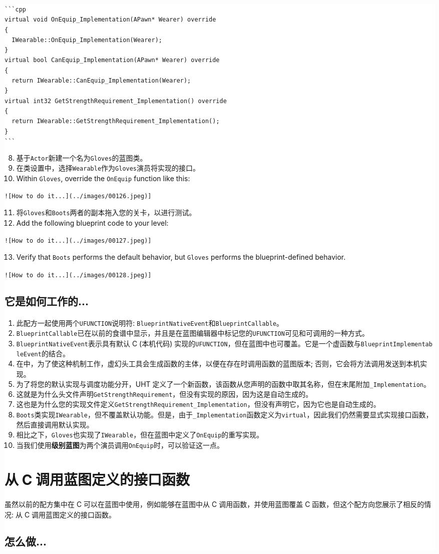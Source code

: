     ```cpp
    virtual void OnEquip_Implementation(APawn* Wearer) override
    {
      IWearable::OnEquip_Implementation(Wearer);
    }
    virtual bool CanEquip_Implementation(APawn* Wearer) override
    {
      return IWearable::CanEquip_Implementation(Wearer);
    }
    virtual int32 GetStrengthRequirement_Implementation() override
    {
      return IWearable::GetStrengthRequirement_Implementation();
    }
    ```

8.  基于`Actor`新建一个名为`Gloves`的蓝图类。
9.  在类设置中，选择`Wearable`作为`Gloves`演员将实现的接口。
10.  Within `Gloves`, override the `OnEquip` function like this:

    ![How to do it...](../images/00126.jpeg)]

11.  将`Gloves`和`Boots`两者的副本拖入您的关卡，以进行测试。
12.  Add the following blueprint code to your level:

    ![How to do it...](../images/00127.jpeg)]

13.  Verify that `Boots` performs the default behavior, but `Gloves` performs the blueprint-defined behavior.

    ![How to do it...](../images/00128.jpeg)]

## 它是如何工作的...

1.  此配方一起使用两个`UFUNCTION`说明符: `BlueprintNativeEvent`和`BlueprintCallable`。
2.  `BlueprintCallable`已在以前的食谱中显示，并且是在蓝图编辑器中标记您的`UFUNCTION`可见和可调用的一种方式。
3.  `BlueprintNativeEvent`表示具有默认 C (本机代码) 实现的`UFUNCTION`，但在蓝图中也可覆盖。它是一个虚函数与`BlueprintImplementableEvent`的结合。
4.  在中，为了使这种机制工作，虚幻头工具会生成函数的主体，以便在存在时调用函数的蓝图版本; 否则，它会将方法调用发送到本机实现。
5.  为了将您的默认实现与调度功能分开，UHT 定义了一个新函数，该函数从您声明的函数中取其名称，但在末尾附加`_Implementation`。
6.  这就是为什么头文件声明`GetStrengthRequirement`，但没有实现的原因，因为这是自动生成的。
7.  这也是为什么您的实现文件定义`GetStrengthRequirement_Implementation`，但没有声明它，因为它也是自动生成的。
8.  `Boots`类实现`IWearable`，但不覆盖默认功能。但是，由于`_Implementation`函数定义为`virtual`，因此我们仍然需要显式实现接口函数，然后直接调用默认实现。
9.  相比之下，`Gloves`也实现了`IWearable`，但在蓝图中定义了`OnEquip`的重写实现。
10.  当我们使用**级别蓝图**为两个演员调用`OnEquip`时，可以验证这一点。

# 从 C 调用蓝图定义的接口函数

虽然以前的配方集中在 C 可以在蓝图中使用，例如能够在蓝图中从 C 调用函数，并使用蓝图覆盖 C 函数，但这个配方向您展示了相反的情况: 从 C 调用蓝图定义的接口函数。

## 怎么做...
